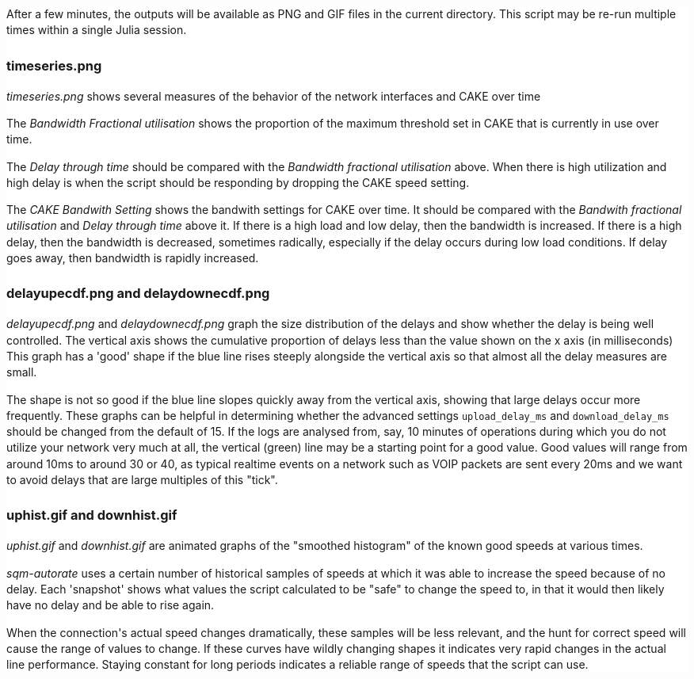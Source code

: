 After a few minutes, the outputs will be available as PNG and GIF files in the current directory.
This script may be re-run multiple times within a single Julia session.

### timeseries.png
_timeseries.png_ shows several measures of the behavior of the network interfaces and CAKE over time

   The _Bandwidth Fractional utilisation_ shows the proportion of the maximum threshold set in CAKE that is currently in use over time.

   The _Delay through time_ should be compared with the _Bandwidth fractional utilisation_ above.
   When there is high utilization and high delay is when the script should be responding by dropping the CAKE speed setting.

   The _CAKE Bandwith Setting_ shows the bandwith settings for CAKE over time.
   It should be compared with the _Bandwith fractional utilisation_ and _Delay through time_ above it.
If there is a high load and low delay, then the bandwidth is increased.
If there is a high delay, then the bandwidth is decreased, sometimes radically, especially if the delay occurs during low load conditions.
If delay goes away, then bandwidth is rapidly increased.

### delayupecdf.png and delaydownecdf.png
_delayupecdf.png_ and _delaydownecdf.png_ graph the size distribution of the delays and show whether the delay is being well controlled.
   The vertical axis shows the cumulative proportion of delays less than the value shown on the x axis (in milliseconds)
This graph has a 'good' shape if the blue line rises steeply alongside the vertical axis so that almost all the delay measures are small.

   The shape is not so good if the blue line slopes quickly away from the vertical axis, showing that large delays occur more frequently.
These graphs can be helpful in determining whether the advanced settings `upload_delay_ms` and `download_delay_ms` should be changed from the default of 15.
If the logs are analysed from, say, 10 minutes of operations during which you do not utilize your network very much at all, the vertical (green) line may be a starting point for a good value.
Good values will range from around 10ms to around 30 or 40, as typical realtime events on a network such as VOIP packets are sent every 20ms and we want to avoid delays that are large multiples of this "tick".

### uphist.gif and downhist.gif
_uphist.gif_ and _downhist.gif_ are animated graphs of the "smoothed histogram" of the known good speeds at various times.

   _sqm-autorate_ uses a certain number of historical samples of speeds at which it was able to increase the speed because of no delay.
Each 'snapshot' shows what values the script calculated to be "safe" to change the speed to,
in that it would then likely have no delay and be able to rise again.

   When the connection's actual speed changes dramatically, these samples will be less relevant, and the hunt for correct speed will cause the range of values to change.
If these curves have wildly changing shapes it indicates very rapid changes in the actual line performance.
Staying constant for long periods indicates a reliable range of speeds that the script can use.
